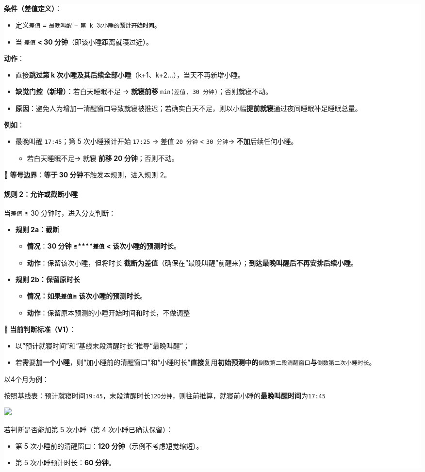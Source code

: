 **条件（差值定义）**：

- 定义`差值` = `最晚叫醒` − `第 k 次小睡的`**`预计开始时间`**。
    
- 当 `差值` **< 30 分钟**（即该小睡距离就寝过近）。
    

**动作**：

- 直接**跳过第 k 次小睡及其后续全部小睡**（k+1、k+2…），当天不再新增小睡。
    
- **缺觉门控（新增）**：若白天睡眠不足 → **就寝前移** `min(差值, 30 分钟)`；否则就寝不动。
    
- **原因**：避免人为增加一清醒窗口导致就寝被推迟；若确实白天不足，则以小幅**提前就寝**通过夜间睡眠补足睡眠总量。
    

**例如**：

- 最晚叫醒 `17:45`；第 5 次小睡预计开始 `17:25` → 差值 `20 分钟` < `30 分钟`→ **不加**后续任何小睡。
    
    - 若白天睡眠不足→ 就寝 **前移 20 分钟**；否则不动。
        

**📌 等号边界**：**等于 30 分钟**不触发本规则，进入规则 2。

  

#### 规则 2：允许或截断小睡

当`差值` ≥ 30 分钟时，进入分支判断：

- **规则 2a：截断**
    
    - **情况**：**30 分钟 ≤****`差值`** **< 该次小睡的预测时长**。
        
    - **动作**：保留该次小睡，但将时长 **截断为差值**（确保在“最晚叫醒”前醒来）；**到达最晚叫醒后不再安排后续小睡**。
        
- **规则 2b：保留原时长**
    
    - **情况：**如果`差值`**≥ 该次小睡的预测时长**。
        
    - **动作**：保留原本预测的小睡开始时间和时长，不做调整
        

  

**📌 当前判断标准（V1）**：

- 以“预计就寝时间”和“基线末段清醒时长”推导“最晚叫醒”；
    
- 若需要**加一个小睡**，则“加小睡前的清醒窗口”和“小睡时长”**直接**复用**初始预测中的**`倒数第二段清醒窗口`**与**`倒数第二次小睡时长`。
    

  

  

以4个月为例：

按照基线表：预计就寝时间`19:45`，末段清醒时长`120分钟`，则往前推算，就寝前小睡的**最晚叫醒时间**为`17:45`

![](https://wcnjsnci3clo.feishu.cn/space/api/box/stream/download/asynccode/?code=MzA1OWE4ZjBmOTE4NzFhYTI1ZTU1Zjk0ZjQyYTc2MWRfZGxLeTBrNU1maEZqTmdBblVhbkRMR1NVRlFmOHZWU2lfVG9rZW46QUdzMmIzSnBOb2ZHVE94YXJXcWNLTGlnbjBnXzE3NTkxMjUzNzQ6MTc1OTEyODk3NF9WNA)

若判断是否能加第 5 次小睡（第 4 次小睡已确认保留）：

- 第 5 次小睡前的清醒窗口：**120 分钟**（示例不考虑短觉缩短）。
    
- 第 5 次小睡预计时长：**60 分钟**。
    